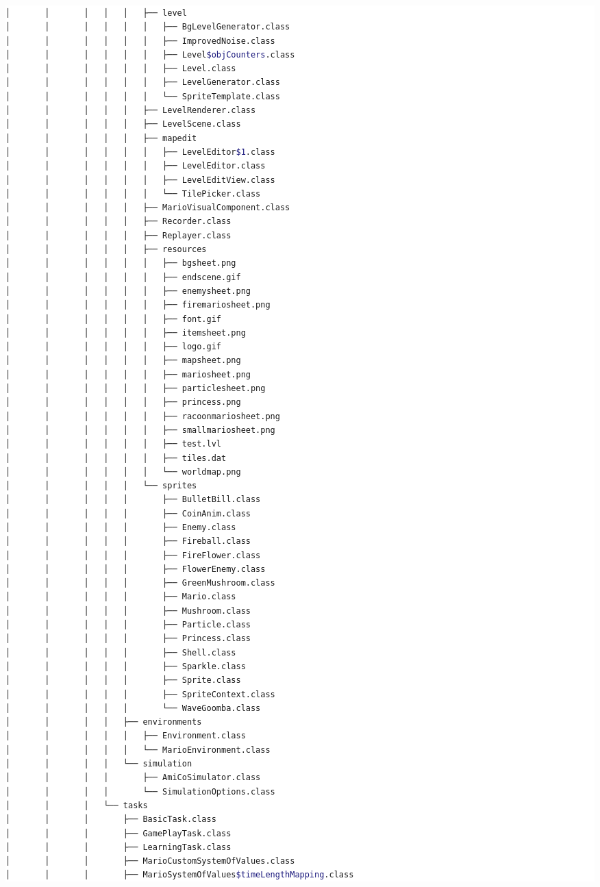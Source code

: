 ```bash
│       │       │   │   │   ├── level
│       │       │   │   │   │   ├── BgLevelGenerator.class
│       │       │   │   │   │   ├── ImprovedNoise.class
│       │       │   │   │   │   ├── Level$objCounters.class
│       │       │   │   │   │   ├── Level.class
│       │       │   │   │   │   ├── LevelGenerator.class
│       │       │   │   │   │   └── SpriteTemplate.class
│       │       │   │   │   ├── LevelRenderer.class
│       │       │   │   │   ├── LevelScene.class
│       │       │   │   │   ├── mapedit
│       │       │   │   │   │   ├── LevelEditor$1.class
│       │       │   │   │   │   ├── LevelEditor.class
│       │       │   │   │   │   ├── LevelEditView.class
│       │       │   │   │   │   └── TilePicker.class
│       │       │   │   │   ├── MarioVisualComponent.class
│       │       │   │   │   ├── Recorder.class
│       │       │   │   │   ├── Replayer.class
│       │       │   │   │   ├── resources
│       │       │   │   │   │   ├── bgsheet.png
│       │       │   │   │   │   ├── endscene.gif
│       │       │   │   │   │   ├── enemysheet.png
│       │       │   │   │   │   ├── firemariosheet.png
│       │       │   │   │   │   ├── font.gif
│       │       │   │   │   │   ├── itemsheet.png
│       │       │   │   │   │   ├── logo.gif
│       │       │   │   │   │   ├── mapsheet.png
│       │       │   │   │   │   ├── mariosheet.png
│       │       │   │   │   │   ├── particlesheet.png
│       │       │   │   │   │   ├── princess.png
│       │       │   │   │   │   ├── racoonmariosheet.png
│       │       │   │   │   │   ├── smallmariosheet.png
│       │       │   │   │   │   ├── test.lvl
│       │       │   │   │   │   ├── tiles.dat
│       │       │   │   │   │   └── worldmap.png
│       │       │   │   │   └── sprites
│       │       │   │   │       ├── BulletBill.class
│       │       │   │   │       ├── CoinAnim.class
│       │       │   │   │       ├── Enemy.class
│       │       │   │   │       ├── Fireball.class
│       │       │   │   │       ├── FireFlower.class
│       │       │   │   │       ├── FlowerEnemy.class
│       │       │   │   │       ├── GreenMushroom.class
│       │       │   │   │       ├── Mario.class
│       │       │   │   │       ├── Mushroom.class
│       │       │   │   │       ├── Particle.class
│       │       │   │   │       ├── Princess.class
│       │       │   │   │       ├── Shell.class
│       │       │   │   │       ├── Sparkle.class
│       │       │   │   │       ├── Sprite.class
│       │       │   │   │       ├── SpriteContext.class
│       │       │   │   │       └── WaveGoomba.class
│       │       │   │   ├── environments
│       │       │   │   │   ├── Environment.class
│       │       │   │   │   └── MarioEnvironment.class
│       │       │   │   └── simulation
│       │       │   │       ├── AmiCoSimulator.class
│       │       │   │       └── SimulationOptions.class
│       │       │   └── tasks
│       │       │       ├── BasicTask.class
│       │       │       ├── GamePlayTask.class
│       │       │       ├── LearningTask.class
│       │       │       ├── MarioCustomSystemOfValues.class
│       │       │       ├── MarioSystemOfValues$timeLengthMapping.class
```